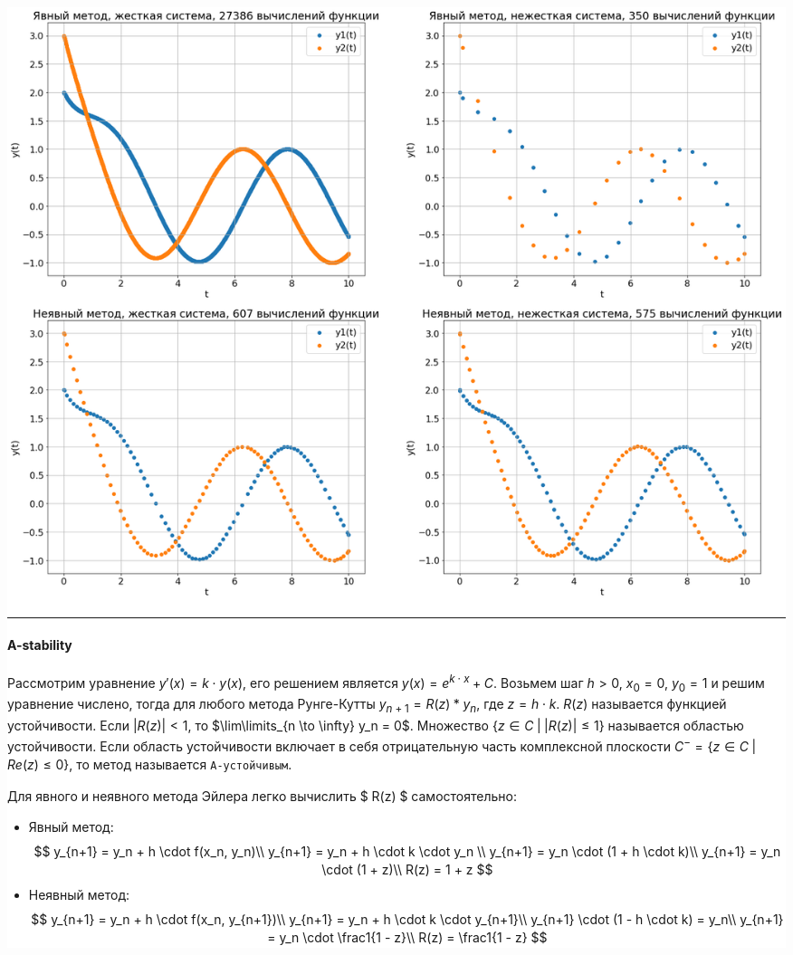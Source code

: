 ![png](output_9_0.png)

---

#### A-stability
Рассмотрим уравнение $y'(x) = k \cdot y(x)$, его решением является $y(x) = e^{k \cdot x} + С$. Возьмем шаг $h > 0$, $x_{0} = 0$, $y_{0} = 1$ и решим уравнение числено, тогда для любого метода Рунге-Кутты $y_{n+1} = R(z) * y_{n}$, где $z = h \cdot k$. $R(z)$ называется функцией устойчивости. Если $|R(z)| < 1$, то $\lim\limits_{n \to \infty} y_n = 0$. Множество $\{z \in C \;\big| \; |R(z)| \le 1\}$ называется областью устойчивости. Если область устойчивости включает в себя отрицательную часть комплексной плоскости $C^{-} = \{z \in C \; \big| \; Re(z) \le 0\}$, то метод называется `A-устойчивым`. 


Для явного и неявного метода Эйлера легко вычислить $ R(z) $ самостоятельно:  

- Явный метод:
$$
y_{n+1} = y_n + h \cdot  f(x_n, y_n)\\
y_{n+1} = y_n + h \cdot k \cdot y_n \\  
y_{n+1} = y_n \cdot (1 + h \cdot k)\\
y_{n+1} = y_n \cdot (1 + z)\\   
R(z) = 1 + z
$$
- Неявный метод:
$$
y_{n+1} = y_n + h \cdot f(x_n, y_{n+1})\\  
y_{n+1} = y_n + h \cdot k \cdot y_{n+1}\\
y_{n+1} \cdot (1 - h \cdot k) = y_n\\  
y_{n+1} = y_n \cdot \frac1{1 - z}\\
R(z) = \frac1{1 - z}
$$